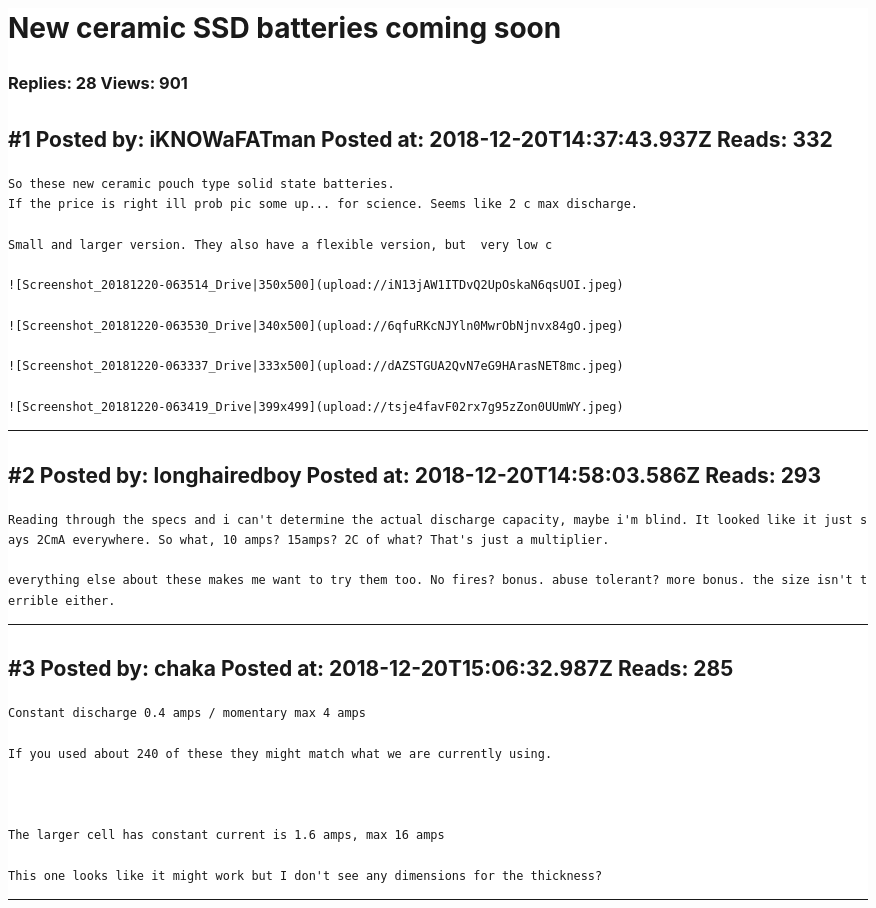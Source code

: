 # New ceramic SSD batteries coming soon

### Replies: 28 Views: 901

## \#1 Posted by: iKNOWaFATman Posted at: 2018-12-20T14:37:43.937Z Reads: 332

```
So these new ceramic pouch type solid state batteries. 
If the price is right ill prob pic some up... for science. Seems like 2 c max discharge. 

Small and larger version. They also have a flexible version, but  very low c

![Screenshot_20181220-063514_Drive|350x500](upload://iN13jAW1ITDvQ2UpOskaN6qsUOI.jpeg)

![Screenshot_20181220-063530_Drive|340x500](upload://6qfuRKcNJYln0MwrObNjnvx84gO.jpeg) 

![Screenshot_20181220-063337_Drive|333x500](upload://dAZSTGUA2QvN7eG9HArasNET8mc.jpeg) 

![Screenshot_20181220-063419_Drive|399x499](upload://tsje4favF02rx7g95zZon0UUmWY.jpeg)
```

---
## \#2 Posted by: longhairedboy Posted at: 2018-12-20T14:58:03.586Z Reads: 293

```
Reading through the specs and i can't determine the actual discharge capacity, maybe i'm blind. It looked like it just says 2CmA everywhere. So what, 10 amps? 15amps? 2C of what? That's just a multiplier.  

everything else about these makes me want to try them too. No fires? bonus. abuse tolerant? more bonus. the size isn't terrible either.
```

---
## \#3 Posted by: chaka Posted at: 2018-12-20T15:06:32.987Z Reads: 285

```
Constant discharge 0.4 amps / momentary max 4 amps

If you used about 240 of these they might match what we are currently using.



The larger cell has constant current is 1.6 amps, max 16 amps

This one looks like it might work but I don't see any dimensions for the thickness?
```

---